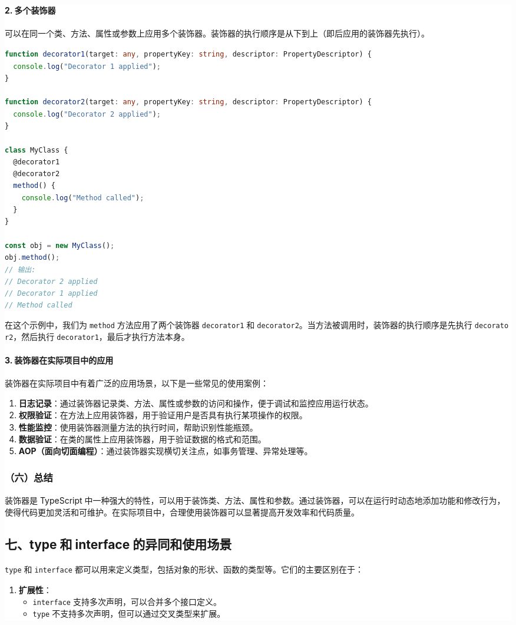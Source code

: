 #### 2. 多个装饰器

可以在同一个类、方法、属性或参数上应用多个装饰器。装饰器的执行顺序是从下到上（即后应用的装饰器先执行）。

```typescript
function decorator1(target: any, propertyKey: string, descriptor: PropertyDescriptor) {
  console.log("Decorator 1 applied");
}

function decorator2(target: any, propertyKey: string, descriptor: PropertyDescriptor) {
  console.log("Decorator 2 applied");
}

class MyClass {
  @decorator1
  @decorator2
  method() {
    console.log("Method called");
  }
}

const obj = new MyClass();
obj.method();
// 输出:
// Decorator 2 applied
// Decorator 1 applied
// Method called
```

在这个示例中，我们为 `method` 方法应用了两个装饰器 `decorator1` 和 `decorator2`。当方法被调用时，装饰器的执行顺序是先执行 `decorator2`，然后执行 `decorator1`，最后才执行方法本身。

#### 3. 装饰器在实际项目中的应用

装饰器在实际项目中有着广泛的应用场景，以下是一些常见的使用案例：

1. **日志记录**：通过装饰器记录类、方法、属性或参数的访问和操作，便于调试和监控应用运行状态。
2. **权限验证**：在方法上应用装饰器，用于验证用户是否具有执行某项操作的权限。
3. **性能监控**：使用装饰器测量方法的执行时间，帮助识别性能瓶颈。
4. **数据验证**：在类的属性上应用装饰器，用于验证数据的格式和范围。
5. **AOP（面向切面编程）**：通过装饰器实现横切关注点，如事务管理、异常处理等。

### （六）总结

装饰器是 TypeScript 中一种强大的特性，可以用于装饰类、方法、属性和参数。通过装饰器，可以在运行时动态地添加功能和修改行为，使得代码更加灵活和可维护。在实际项目中，合理使用装饰器可以显著提高开发效率和代码质量。

## 七、type 和 interface 的异同和使用场景

`type` 和 `interface` 都可以用来定义类型，包括对象的形状、函数的类型等。它们的主要区别在于：

1. **扩展性**：
   - `interface` 支持多次声明，可以合并多个接口定义。
   - `type` 不支持多次声明，但可以通过交叉类型来扩展。
